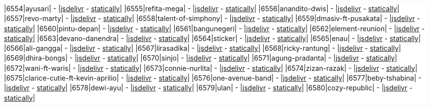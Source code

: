 |6554|ayusari| - |[jsdelivr](https://cdn.jsdelivr.net/gh/dbchord/a2-1-3/5001-10000/6501-7000/ayusari.png) - [statically](https://cdn.statically.io/gh/dbchord/a2-1-3/i/5001-10000/6501-7000/ayusari.png)|
|6555|refita-mega| - |[jsdelivr](https://cdn.jsdelivr.net/gh/dbchord/a2-1-3/5001-10000/6501-7000/refita-mega.png) - [statically](https://cdn.statically.io/gh/dbchord/a2-1-3/i/5001-10000/6501-7000/refita-mega.png)|
|6556|anandito-dwis| - |[jsdelivr](https://cdn.jsdelivr.net/gh/dbchord/a2-1-3/5001-10000/6501-7000/anandito-dwis.png) - [statically](https://cdn.statically.io/gh/dbchord/a2-1-3/i/5001-10000/6501-7000/anandito-dwis.png)|
|6557|revo-marty| - |[jsdelivr](https://cdn.jsdelivr.net/gh/dbchord/a2-1-3/5001-10000/6501-7000/revo-marty.png) - [statically](https://cdn.statically.io/gh/dbchord/a2-1-3/i/5001-10000/6501-7000/revo-marty.png)|
|6558|talent-of-simphony| - |[jsdelivr](https://cdn.jsdelivr.net/gh/dbchord/a2-1-3/5001-10000/6501-7000/talent-of-simphony.png) - [statically](https://cdn.statically.io/gh/dbchord/a2-1-3/i/5001-10000/6501-7000/talent-of-simphony.png)|
|6559|dmasiv-ft-pusakata| - |[jsdelivr](https://cdn.jsdelivr.net/gh/dbchord/a2-1-3/5001-10000/6501-7000/dmasiv-ft-pusakata.png) - [statically](https://cdn.statically.io/gh/dbchord/a2-1-3/i/5001-10000/6501-7000/dmasiv-ft-pusakata.png)|
|6560|pintu-depan| - |[jsdelivr](https://cdn.jsdelivr.net/gh/dbchord/a2-1-3/5001-10000/6501-7000/pintu-depan.png) - [statically](https://cdn.statically.io/gh/dbchord/a2-1-3/i/5001-10000/6501-7000/pintu-depan.png)|
|6561|bangunegeri| - |[jsdelivr](https://cdn.jsdelivr.net/gh/dbchord/a2-1-3/5001-10000/6501-7000/bangunegeri.png) - [statically](https://cdn.statically.io/gh/dbchord/a2-1-3/i/5001-10000/6501-7000/bangunegeri.png)|
|6562|element-reunion| - |[jsdelivr](https://cdn.jsdelivr.net/gh/dbchord/a2-1-3/5001-10000/6501-7000/element-reunion.png) - [statically](https://cdn.statically.io/gh/dbchord/a2-1-3/i/5001-10000/6501-7000/element-reunion.png)|
|6563|devano-danendra| - |[jsdelivr](https://cdn.jsdelivr.net/gh/dbchord/a2-1-3/5001-10000/6501-7000/devano-danendra.png) - [statically](https://cdn.statically.io/gh/dbchord/a2-1-3/i/5001-10000/6501-7000/devano-danendra.png)|
|6564|sticker| - |[jsdelivr](https://cdn.jsdelivr.net/gh/dbchord/a2-1-3/5001-10000/6501-7000/sticker.png) - [statically](https://cdn.statically.io/gh/dbchord/a2-1-3/i/5001-10000/6501-7000/sticker.png)|
|6565|enau| - |[jsdelivr](https://cdn.jsdelivr.net/gh/dbchord/a2-1-3/5001-10000/6501-7000/enau.png) - [statically](https://cdn.statically.io/gh/dbchord/a2-1-3/i/5001-10000/6501-7000/enau.png)|
|6566|ali-gangga| - |[jsdelivr](https://cdn.jsdelivr.net/gh/dbchord/a2-1-3/5001-10000/6501-7000/ali-gangga.png) - [statically](https://cdn.statically.io/gh/dbchord/a2-1-3/i/5001-10000/6501-7000/ali-gangga.png)|
|6567|lirasadika| - |[jsdelivr](https://cdn.jsdelivr.net/gh/dbchord/a2-1-3/5001-10000/6501-7000/lirasadika.png) - [statically](https://cdn.statically.io/gh/dbchord/a2-1-3/i/5001-10000/6501-7000/lirasadika.png)|
|6568|ricky-rantung| - |[jsdelivr](https://cdn.jsdelivr.net/gh/dbchord/a2-1-3/5001-10000/6501-7000/ricky-rantung.png) - [statically](https://cdn.statically.io/gh/dbchord/a2-1-3/i/5001-10000/6501-7000/ricky-rantung.png)|
|6569|dhira-bongs| - |[jsdelivr](https://cdn.jsdelivr.net/gh/dbchord/a2-1-3/5001-10000/6501-7000/dhira-bongs.png) - [statically](https://cdn.statically.io/gh/dbchord/a2-1-3/i/5001-10000/6501-7000/dhira-bongs.png)|
|6570|sinjo| - |[jsdelivr](https://cdn.jsdelivr.net/gh/dbchord/a2-1-3/5001-10000/6501-7000/sinjo.png) - [statically](https://cdn.statically.io/gh/dbchord/a2-1-3/i/5001-10000/6501-7000/sinjo.png)|
|6571|agung-pradanta| - |[jsdelivr](https://cdn.jsdelivr.net/gh/dbchord/a2-1-3/5001-10000/6501-7000/agung-pradanta.png) - [statically](https://cdn.statically.io/gh/dbchord/a2-1-3/i/5001-10000/6501-7000/agung-pradanta.png)|
|6572|wani-ft-waris| - |[jsdelivr](https://cdn.jsdelivr.net/gh/dbchord/a2-1-3/5001-10000/6501-7000/wani-ft-waris.png) - [statically](https://cdn.statically.io/gh/dbchord/a2-1-3/i/5001-10000/6501-7000/wani-ft-waris.png)|
|6573|connie-nurlita| - |[jsdelivr](https://cdn.jsdelivr.net/gh/dbchord/a2-1-3/5001-10000/6501-7000/connie-nurlita.png) - [statically](https://cdn.statically.io/gh/dbchord/a2-1-3/i/5001-10000/6501-7000/connie-nurlita.png)|
|6574|zizan-razak| - |[jsdelivr](https://cdn.jsdelivr.net/gh/dbchord/a2-1-3/5001-10000/6501-7000/zizan-razak.png) - [statically](https://cdn.statically.io/gh/dbchord/a2-1-3/i/5001-10000/6501-7000/zizan-razak.png)|
|6575|clarice-cutie-ft-kevin-aprilio| - |[jsdelivr](https://cdn.jsdelivr.net/gh/dbchord/a2-1-3/5001-10000/6501-7000/clarice-cutie-ft-kevin-aprilio.png) - [statically](https://cdn.statically.io/gh/dbchord/a2-1-3/i/5001-10000/6501-7000/clarice-cutie-ft-kevin-aprilio.png)|
|6576|one-avenue-band| - |[jsdelivr](https://cdn.jsdelivr.net/gh/dbchord/a2-1-3/5001-10000/6501-7000/one-avenue-band.png) - [statically](https://cdn.statically.io/gh/dbchord/a2-1-3/i/5001-10000/6501-7000/one-avenue-band.png)|
|6577|beby-tshabina| - |[jsdelivr](https://cdn.jsdelivr.net/gh/dbchord/a2-1-3/5001-10000/6501-7000/beby-tshabina.png) - [statically](https://cdn.statically.io/gh/dbchord/a2-1-3/i/5001-10000/6501-7000/beby-tshabina.png)|
|6578|dewi-ayu| - |[jsdelivr](https://cdn.jsdelivr.net/gh/dbchord/a2-1-3/5001-10000/6501-7000/dewi-ayu.png) - [statically](https://cdn.statically.io/gh/dbchord/a2-1-3/i/5001-10000/6501-7000/dewi-ayu.png)|
|6579|ulan| - |[jsdelivr](https://cdn.jsdelivr.net/gh/dbchord/a2-1-3/5001-10000/6501-7000/ulan.png) - [statically](https://cdn.statically.io/gh/dbchord/a2-1-3/i/5001-10000/6501-7000/ulan.png)|
|6580|cozy-republic| - |[jsdelivr](https://cdn.jsdelivr.net/gh/dbchord/a2-1-3/5001-10000/6501-7000/cozy-republic.png) - [statically](https://cdn.statically.io/gh/dbchord/a2-1-3/i/5001-10000/6501-7000/cozy-republic.png)|